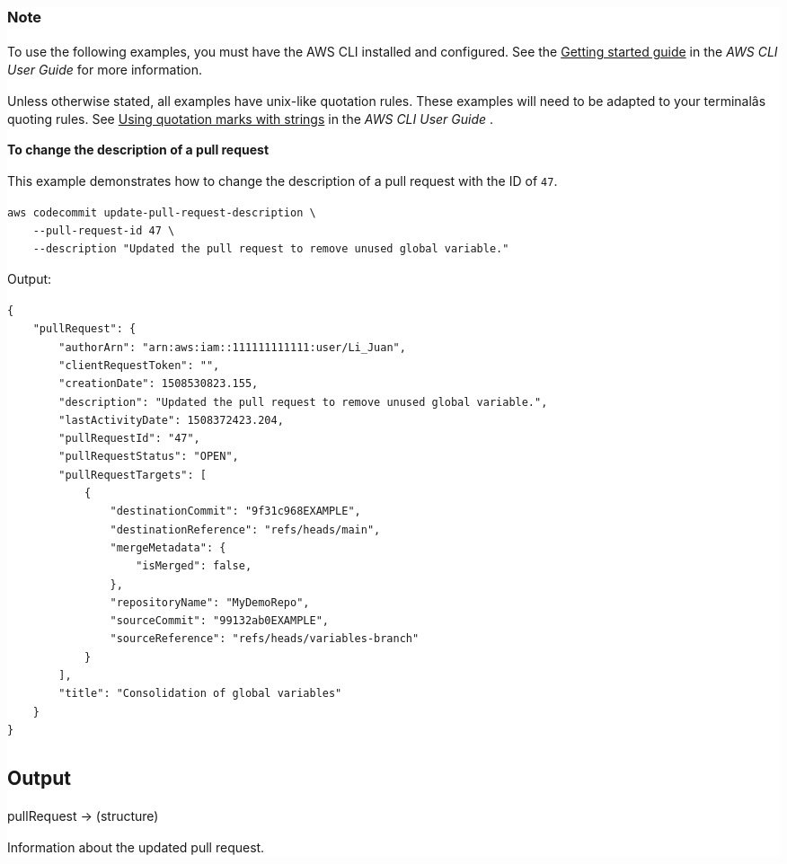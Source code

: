 ### Note

To use the following examples, you must have the AWS CLI installed and configured. See the [Getting started guide](https://docs.aws.amazon.com/cli/latest/userguide/cli-chap-getting-started.html) in the *AWS CLI User Guide* for more information.

Unless otherwise stated, all examples have unix-like quotation rules. These examples will need to be adapted to your terminalâs quoting rules. See [Using quotation marks with strings](https://docs.aws.amazon.com/cli/latest/userguide/cli-usage-parameters-quoting-strings.html) in the *AWS CLI User Guide* .

**To change the description of a pull request**

This example demonstrates how to change the description of a pull request with the ID of `47`.

```
aws codecommit update-pull-request-description \
    --pull-request-id 47 \
    --description "Updated the pull request to remove unused global variable."
```

Output:

```
{
    "pullRequest": {
        "authorArn": "arn:aws:iam::111111111111:user/Li_Juan",
        "clientRequestToken": "",
        "creationDate": 1508530823.155,
        "description": "Updated the pull request to remove unused global variable.",
        "lastActivityDate": 1508372423.204,
        "pullRequestId": "47",
        "pullRequestStatus": "OPEN",
        "pullRequestTargets": [
            {
                "destinationCommit": "9f31c968EXAMPLE",
                "destinationReference": "refs/heads/main",
                "mergeMetadata": {
                    "isMerged": false,
                },
                "repositoryName": "MyDemoRepo",
                "sourceCommit": "99132ab0EXAMPLE",
                "sourceReference": "refs/heads/variables-branch"
            }
        ],
        "title": "Consolidation of global variables"
    }
}
```

## Output

pullRequest -> (structure)

Information about the updated pull request.
